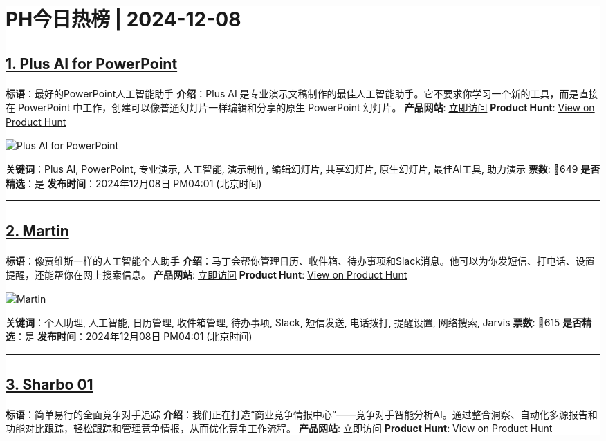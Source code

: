 # PH今日热榜 | 2024-12-08

## [1. Plus AI for PowerPoint](https://www.producthunt.com/posts/plus-ai-for-powerpoint?utm_campaign=producthunt-api&utm_medium=api-v2&utm_source=Application%3A+daily+ph+%28ID%3A+133301%29)
**标语**：最好的PowerPoint人工智能助手
**介绍**：Plus AI 是专业演示文稿制作的最佳人工智能助手。它不要求你学习一个新的工具，而是直接在 PowerPoint 中工作，创建可以像普通幻灯片一样编辑和分享的原生 PowerPoint 幻灯片。
**产品网站**: [立即访问](https://www.producthunt.com/r/XRTQAYL2E6CEDN?utm_campaign=producthunt-api&utm_medium=api-v2&utm_source=Application%3A+daily+ph+%28ID%3A+133301%29)
**Product Hunt**: [View on Product Hunt](https://www.producthunt.com/posts/plus-ai-for-powerpoint?utm_campaign=producthunt-api&utm_medium=api-v2&utm_source=Application%3A+daily+ph+%28ID%3A+133301%29)

![Plus AI for PowerPoint](https://ph-files.imgix.net/6e637b78-e2a7-438e-9228-d5a32267d069.png?auto=format&fit=crop&frame=1&h=512&w=1024)

**关键词**：Plus AI, PowerPoint, 专业演示, 人工智能, 演示制作, 编辑幻灯片, 共享幻灯片, 原生幻灯片, 最佳AI工具, 助力演示
**票数**: 🔺649
**是否精选**：是
**发布时间**：2024年12月08日 PM04:01 (北京时间)

---

## [2. Martin](https://www.producthunt.com/posts/martin-3?utm_campaign=producthunt-api&utm_medium=api-v2&utm_source=Application%3A+daily+ph+%28ID%3A+133301%29)
**标语**：像贾维斯一样的人工智能个人助手
**介绍**：马丁会帮你管理日历、收件箱、待办事项和Slack消息。他可以为你发短信、打电话、设置提醒，还能帮你在网上搜索信息。
**产品网站**: [立即访问](https://www.producthunt.com/r/GZ4QMWUHSONGSH?utm_campaign=producthunt-api&utm_medium=api-v2&utm_source=Application%3A+daily+ph+%28ID%3A+133301%29)
**Product Hunt**: [View on Product Hunt](https://www.producthunt.com/posts/martin-3?utm_campaign=producthunt-api&utm_medium=api-v2&utm_source=Application%3A+daily+ph+%28ID%3A+133301%29)

![Martin](https://ph-files.imgix.net/51c16c5d-cb6c-4b8f-a57c-ab2c848631c1.png?auto=format&fit=crop&frame=1&h=512&w=1024)

**关键词**：个人助理, 人工智能, 日历管理, 收件箱管理, 待办事项, Slack, 短信发送, 电话拨打, 提醒设置, 网络搜索, Jarvis
**票数**: 🔺615
**是否精选**：是
**发布时间**：2024年12月08日 PM04:01 (北京时间)

---

## [3. Sharbo 01](https://www.producthunt.com/posts/sharbo-01?utm_campaign=producthunt-api&utm_medium=api-v2&utm_source=Application%3A+daily+ph+%28ID%3A+133301%29)
**标语**：简单易行的全面竞争对手追踪
**介绍**：我们正在打造“商业竞争情报中心”——竞争对手智能分析AI。通过整合洞察、自动化多源报告和功能对比跟踪，轻松跟踪和管理竞争情报，从而优化竞争工作流程。
**产品网站**: [立即访问](https://www.producthunt.com/r/I4FAJKTUFOXLT7?utm_campaign=producthunt-api&utm_medium=api-v2&utm_source=Application%3A+daily+ph+%28ID%3A+133301%29)
**Product Hunt**: [View on Product Hunt](https://www.producthunt.com/posts/sharbo-01?utm_campaign=producthunt-api&utm_medium=api-v2&utm_source=Application%3A+daily+ph+%28ID%3A+133301%29)
